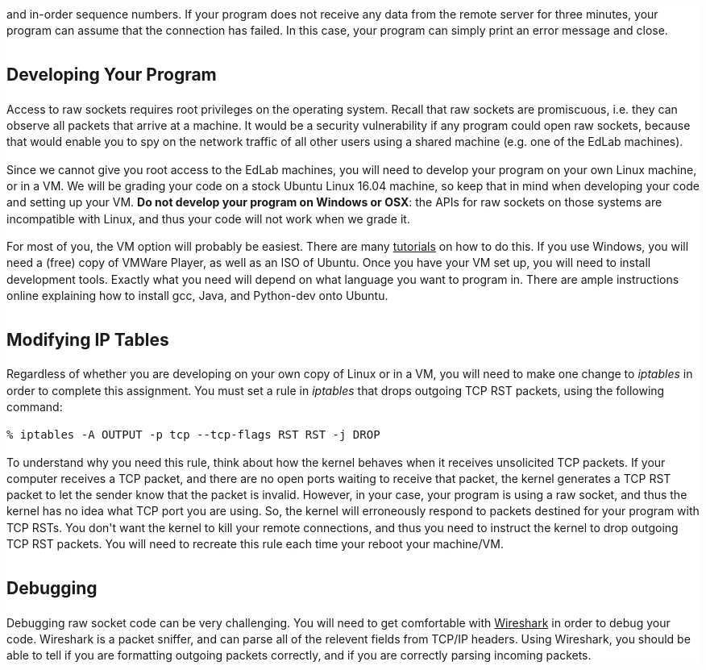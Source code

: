 and in-order sequence numbers. If your program does not receive any data from the remote server for three
minutes, your program can assume that the connection has failed. In this case, your program can simply
print an error message and close.
</p><p>
<h2>Developing Your Program</h2>
Access to raw sockets requires root privileges on the operating system. Recall that raw sockets are
promiscuous, i.e. they can observe all packets that arrive at a machine. It would be a security vulnerability
if any program could open raw sockets, because that would enable you to spy on the network traffic of
all other users using a shared machine (e.g. one of the EdLab machines).
</p><p>
Since we cannot give you root access to the EdLab machines, you will need to develop your program on
your own Linux machine, or in a VM. We will be grading your code on a stock Ubuntu Linux 16.04 machine,
so keep that in mind when developing your code and setting up your VM. <b>Do not develop your program
on Windows or OSX</b>: the APIs for raw sockets on those systems are incompatible with Linux, and thus
your code will not work when we grade it.
</p><p>
For most of you, the VM option will probably be easiest. There are many
<a href="http://www.howtogeek.com/howto/11287/how-to-run-ubuntu-in-windows-7-with-vmware-player/">tutorials</a>
on how to do this.
If you use Windows, you will need a (free) copy of VMWare Player, as well as an ISO of Ubuntu. Once
you have your VM set up, you will need to install development tools. Exactly what you need will depend
on what language you want to program in. There are ample instructions online explaining how to install
gcc, Java, and Python-dev onto Ubuntu.
</p><p>
<h2>Modifying IP Tables</h2>
Regardless of whether you are developing on your own copy of Linux or in a VM, you will need to make
one change to <i>iptables</i> in order to complete this assignment. You must set a rule in <i>iptables</i>
that drops outgoing TCP RST packets, using the following command:
<pre>% iptables -A OUTPUT -p tcp --tcp-flags RST RST -j DROP</pre>
To understand why you need this rule, think about how the kernel behaves when it receives unsolicited TCP
packets. If your computer receives a TCP packet, and there are no open ports waiting to receive that packet,
the kernel generates a TCP RST packet to let the sender know that the packet is invalid. However, in your
case, your program is using a raw socket, and thus the kernel has no idea what TCP port you are using. So,
the kernel will erroneously respond to packets destined for your program with TCP RSTs. You don't want
the kernel to kill your remote connections, and thus you need to instruct the kernel to drop outgoing
TCP RST packets. You will need to recreate this rule each time your reboot your machine/VM.
</p><p>
<h2>Debugging</h2>
Debugging raw socket code can be very challenging. You will need to get comfortable with 
<a href="http://www.wireshark.org/">Wireshark</a>
in order to debug your code. Wireshark is a packet sniffer, and can parse all of the relevent fields
from TCP/IP headers. Using Wireshark, you should be able to tell if you are formatting outgoing
packets correctly, and if you are correctly parsing incoming packets.
</p><p>